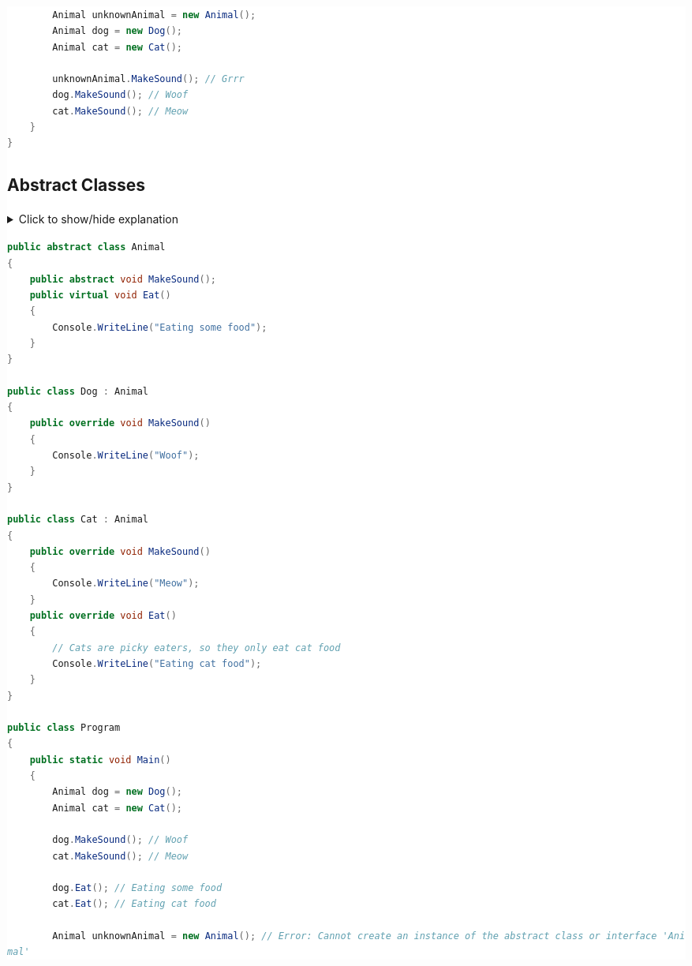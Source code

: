 ```csharp
        Animal unknownAnimal = new Animal();
        Animal dog = new Dog();
        Animal cat = new Cat();

        unknownAnimal.MakeSound(); // Grrr
        dog.MakeSound(); // Woof
        cat.MakeSound(); // Meow
    }
}
```

## Abstract Classes

<details closed markdown="block"><summary>
        Click to show/hide explanation
    </summary></details>

```csharp
public abstract class Animal
{
    public abstract void MakeSound();
    public virtual void Eat()
    {
        Console.WriteLine("Eating some food");
    }
}

public class Dog : Animal
{
    public override void MakeSound()
    {
        Console.WriteLine("Woof");
    }
}

public class Cat : Animal
{
    public override void MakeSound()
    {
        Console.WriteLine("Meow");
    }
    public override void Eat()
    {
        // Cats are picky eaters, so they only eat cat food
        Console.WriteLine("Eating cat food");
    }
}

public class Program
{
    public static void Main()
    {
        Animal dog = new Dog();
        Animal cat = new Cat();

        dog.MakeSound(); // Woof
        cat.MakeSound(); // Meow

        dog.Eat(); // Eating some food
        cat.Eat(); // Eating cat food

        Animal unknownAnimal = new Animal(); // Error: Cannot create an instance of the abstract class or interface 'Animal'
```